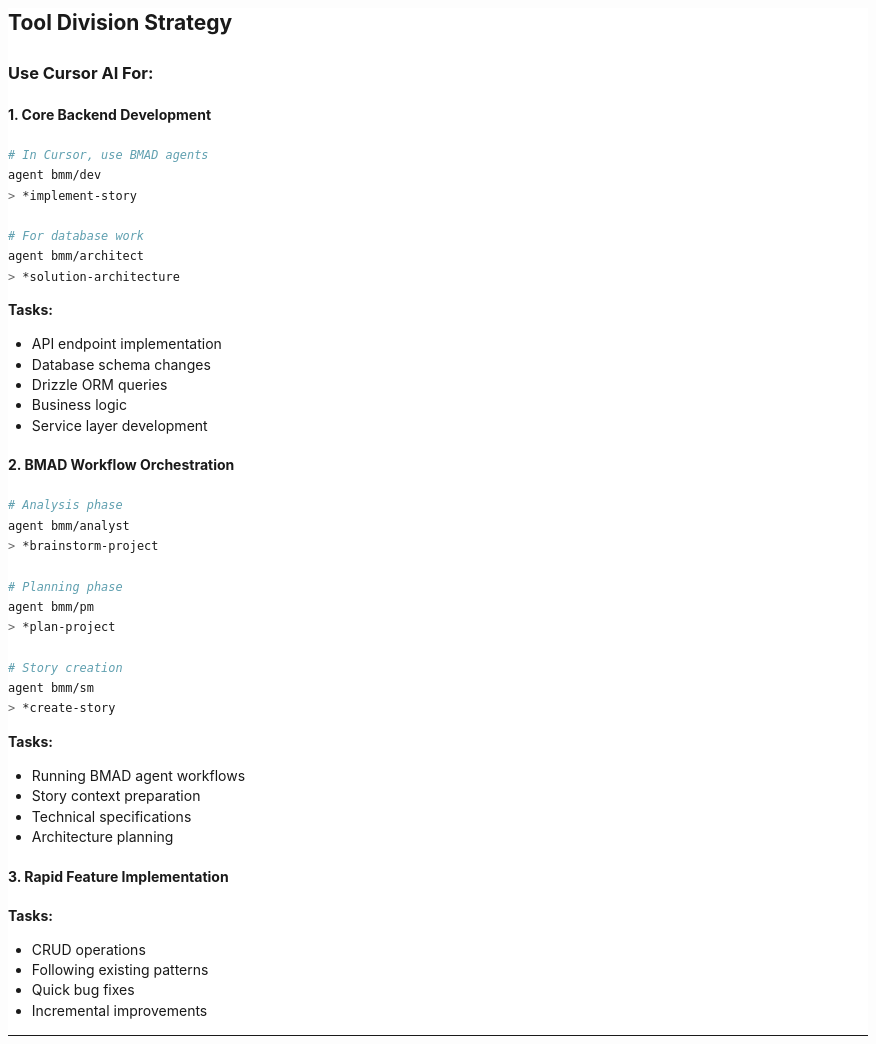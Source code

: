 
## Tool Division Strategy

### Use Cursor AI For:

#### 1. Core Backend Development
```bash
# In Cursor, use BMAD agents
agent bmm/dev
> *implement-story

# For database work
agent bmm/architect
> *solution-architecture
```

**Tasks:**
- API endpoint implementation
- Database schema changes
- Drizzle ORM queries
- Business logic
- Service layer development

#### 2. BMAD Workflow Orchestration
```bash
# Analysis phase
agent bmm/analyst
> *brainstorm-project

# Planning phase
agent bmm/pm
> *plan-project

# Story creation
agent bmm/sm
> *create-story
```

**Tasks:**
- Running BMAD agent workflows
- Story context preparation
- Technical specifications
- Architecture planning

#### 3. Rapid Feature Implementation
**Tasks:**
- CRUD operations
- Following existing patterns
- Quick bug fixes
- Incremental improvements

---
